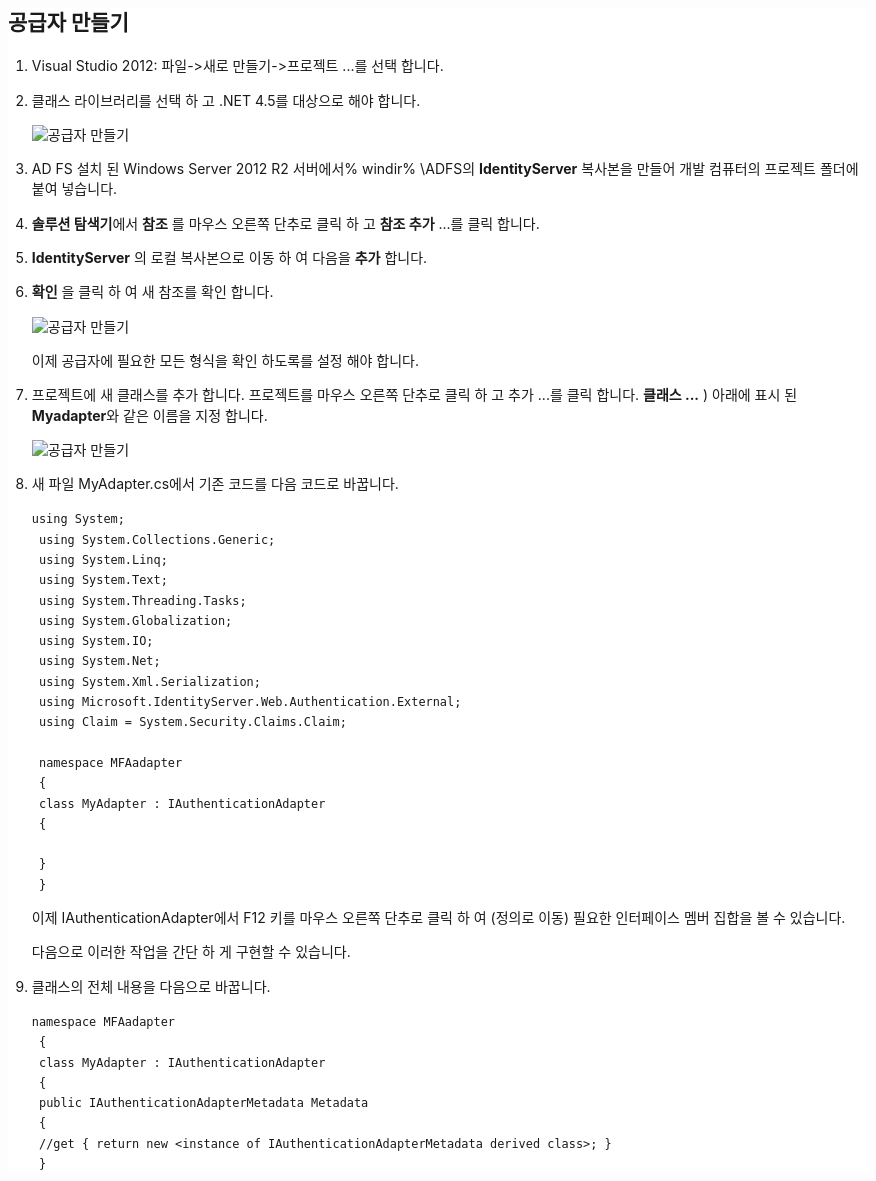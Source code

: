 
## <a name="create-the-provider"></a>공급자 만들기

1.  Visual Studio 2012: 파일-\>새로 만들기-\>프로젝트 ...를 선택 합니다.

2.  클래스 라이브러리를 선택 하 고 .NET 4.5를 대상으로 해야 합니다.

    ![공급자 만들기](media/ad-fs-build-custom-auth-method/Dn783423.71a57ae1-d53d-462b-a846-5b3c02c7d3f2(MSDN.10).jpg "공급자 만들기")

3.  AD FS 설치 된 Windows Server 2012 R2 서버에서% windir% \\ADFS의 **IdentityServer** 복사본을 만들어 개발 컴퓨터의 프로젝트 폴더에 붙여 넣습니다.

4.  **솔루션 탐색기**에서 **참조** 를 마우스 오른쪽 단추로 클릭 하 고 **참조 추가** ...를 클릭 합니다.

5.  **IdentityServer** 의 로컬 복사본으로 이동 하 여 다음을 **추가** 합니다.

6.  **확인** 을 클릭 하 여 새 참조를 확인 합니다.

    ![공급자 만들기](media/ad-fs-build-custom-auth-method/Dn783423.f18df353-9259-4744-b4b6-dd780ce90951(MSDN.10).jpg "공급자 만들기")

    이제 공급자에 필요한 모든 형식을 확인 하도록를 설정 해야 합니다. 

7.  프로젝트에 새 클래스를 추가 합니다. 프로젝트를 마우스 오른쪽 단추로 클릭 하 고 추가 ...를 클릭 합니다.  **클래스 ...** ) 아래에 표시 된 **Myadapter**와 같은 이름을 지정 합니다.

    ![공급자 만들기](media/ad-fs-build-custom-auth-method/Dn783423.6b6a7a8b-9d66-40c7-8a86-a2e3b9e14d09(MSDN.10).jpg "공급자 만들기")

8.  새 파일 MyAdapter.cs에서 기존 코드를 다음 코드로 바꿉니다.

        using System;
         using System.Collections.Generic;
         using System.Linq;
         using System.Text;
         using System.Threading.Tasks;
         using System.Globalization;
         using System.IO;
         using System.Net;
         using System.Xml.Serialization;
         using Microsoft.IdentityServer.Web.Authentication.External;
         using Claim = System.Security.Claims.Claim;

         namespace MFAadapter
         {
         class MyAdapter : IAuthenticationAdapter
         {

         }
         }

    이제 IAuthenticationAdapter에서 F12 키를 마우스 오른쪽 단추로 클릭 하 여 (정의로 이동) 필요한 인터페이스 멤버 집합을 볼 수 있습니다. 

    다음으로 이러한 작업을 간단 하 게 구현할 수 있습니다.

9.  클래스의 전체 내용을 다음으로 바꿉니다.

        namespace MFAadapter
         {
         class MyAdapter : IAuthenticationAdapter
         {
         public IAuthenticationAdapterMetadata Metadata
         {
         //get { return new <instance of IAuthenticationAdapterMetadata derived class>; }
         }
